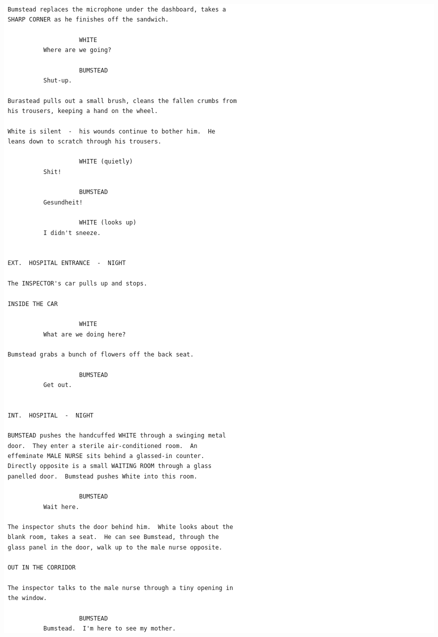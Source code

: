      Bumstead replaces the microphone under the dashboard, takes a
     SHARP CORNER as he finishes off the sandwich.

                         WHITE
               Where are we going?

                         BUMSTEAD
               Shut-up.

     Burastead pulls out a small brush, cleans the fallen crumbs from
     his trousers, keeping a hand on the wheel.

     White is silent  -  his wounds continue to bother him.  He
     leans down to scratch through his trousers.

                         WHITE (quietly)
               Shit!

                         BUMSTEAD
               Gesundheit!

                         WHITE (looks up)
               I didn't sneeze.


     EXT.  HOSPITAL ENTRANCE  -  NIGHT

     The INSPECTOR's car pulls up and stops.

     INSIDE THE CAR

                         WHITE
               What are we doing here?

     Bumstead grabs a bunch of flowers off the back seat.

                         BUMSTEAD
               Get out.


     INT.  HOSPITAL  -  NIGHT

     BUMSTEAD pushes the handcuffed WHITE through a swinging metal
     door.  They enter a sterile air-conditioned room.  An
     effeminate MALE NURSE sits behind a glassed-in counter.
     Directly opposite is a small WAITING ROOM through a glass
     panelled door.  Bumstead pushes White into this room.

                         BUMSTEAD
               Wait here.

     The inspector shuts the door behind him.  White looks about the
     blank room, takes a seat.  He can see Bumstead, through the
     glass panel in the door, walk up to the male nurse opposite.

     OUT IN THE CORRIDOR

     The inspector talks to the male nurse through a tiny opening in
     the window.

                         BUMSTEAD
               Bumstead.  I'm here to see my mother.
